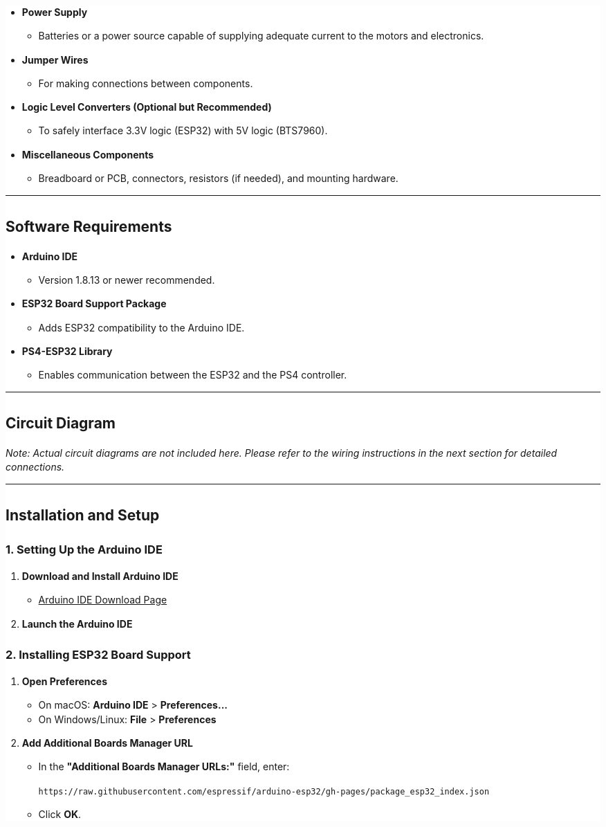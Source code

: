 - **Power Supply**
  - Batteries or a power source capable of supplying adequate current to the motors and electronics.

- **Jumper Wires**
  - For making connections between components.

- **Logic Level Converters (Optional but Recommended)**
  - To safely interface 3.3V logic (ESP32) with 5V logic (BTS7960).

- **Miscellaneous Components**
  - Breadboard or PCB, connectors, resistors (if needed), and mounting hardware.

---

## Software Requirements

- **Arduino IDE**
  - Version 1.8.13 or newer recommended.

- **ESP32 Board Support Package**
  - Adds ESP32 compatibility to the Arduino IDE.

- **PS4-ESP32 Library**
  - Enables communication between the ESP32 and the PS4 controller.

---

## Circuit Diagram

*Note: Actual circuit diagrams are not included here. Please refer to the wiring instructions in the next section for detailed connections.*

---

## Installation and Setup

### 1. Setting Up the Arduino IDE

1. **Download and Install Arduino IDE**
   - [Arduino IDE Download Page](https://www.arduino.cc/en/software)

2. **Launch the Arduino IDE**

### 2. Installing ESP32 Board Support

1. **Open Preferences**
   - On macOS: **Arduino IDE** > **Preferences...**
   - On Windows/Linux: **File** > **Preferences**

2. **Add Additional Boards Manager URL**
   - In the **"Additional Boards Manager URLs:"** field, enter:
     ```
     https://raw.githubusercontent.com/espressif/arduino-esp32/gh-pages/package_esp32_index.json
     ```
   - Click **OK**.
